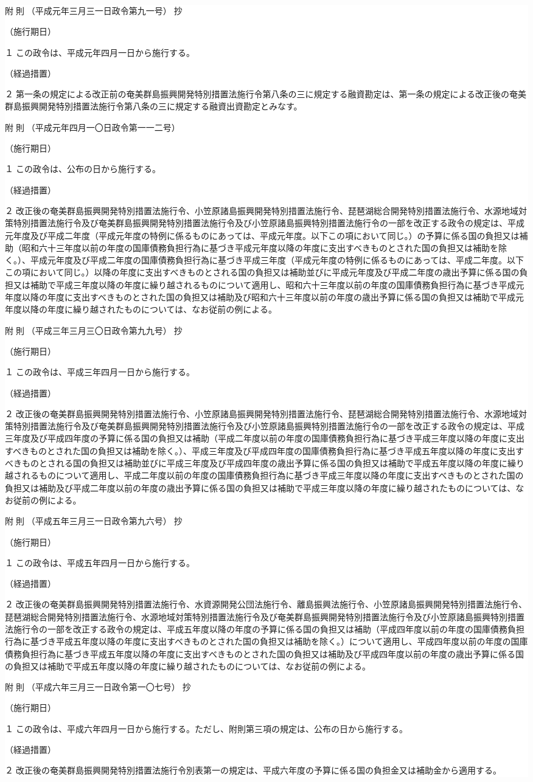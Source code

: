 附 則 （平成元年三月三一日政令第九一号） 抄

（施行期日）

１ この政令は、平成元年四月一日から施行する。

（経過措置）

２ 第一条の規定による改正前の奄美群島振興開発特別措置法施行令第八条の三に規定する融資勘定は、第一条の規定による改正後の奄美群島振興開発特別措置法施行令第八条の三に規定する融資出資勘定とみなす。

附 則 （平成元年四月一〇日政令第一一二号）

（施行期日）

１ この政令は、公布の日から施行する。

（経過措置）

２ 改正後の奄美群島振興開発特別措置法施行令、小笠原諸島振興開発特別措置法施行令、琵琶湖総合開発特別措置法施行令、水源地域対策特別措置法施行令及び奄美群島振興開発特別措置法施行令及び小笠原諸島振興特別措置法施行令の一部を改正する政令の規定は、平成元年度及び平成二年度（平成元年度の特例に係るものにあっては、平成元年度。以下この項において同じ。）の予算に係る国の負担又は補助（昭和六十三年度以前の年度の国庫債務負担行為に基づき平成元年度以降の年度に支出すべきものとされた国の負担又は補助を除く。）、平成元年度及び平成二年度の国庫債務負担行為に基づき平成三年度（平成元年度の特例に係るものにあっては、平成二年度。以下この項において同じ。）以降の年度に支出すべきものとされる国の負担又は補助並びに平成元年度及び平成二年度の歳出予算に係る国の負担又は補助で平成三年度以降の年度に繰り越されるものについて適用し、昭和六十三年度以前の年度の国庫債務負担行為に基づき平成元年度以降の年度に支出すべきものとされた国の負担又は補助及び昭和六十三年度以前の年度の歳出予算に係る国の負担又は補助で平成元年度以降の年度に繰り越されたものについては、なお従前の例による。

附 則 （平成三年三月三〇日政令第九九号） 抄

（施行期日）

１ この政令は、平成三年四月一日から施行する。

（経過措置）

２ 改正後の奄美群島振興開発特別措置法施行令、小笠原諸島振興開発特別措置法施行令、琵琶湖総合開発特別措置法施行令、水源地域対策特別措置法施行令及び奄美群島振興開発特別措置法施行令及び小笠原諸島振興特別措置法施行令の一部を改正する政令の規定は、平成三年度及び平成四年度の予算に係る国の負担又は補助（平成二年度以前の年度の国庫債務負担行為に基づき平成三年度以降の年度に支出すべきものとされた国の負担又は補助を除く。）、平成三年度及び平成四年度の国庫債務負担行為に基づき平成五年度以降の年度に支出すべきものとされる国の負担又は補助並びに平成三年度及び平成四年度の歳出予算に係る国の負担又は補助で平成五年度以降の年度に繰り越されるものについて適用し、平成二年度以前の年度の国庫債務負担行為に基づき平成三年度以降の年度に支出すべきものとされた国の負担又は補助及び平成二年度以前の年度の歳出予算に係る国の負担又は補助で平成三年度以降の年度に繰り越されたものについては、なお従前の例による。

附 則 （平成五年三月三一日政令第九六号） 抄

（施行期日）

１ この政令は、平成五年四月一日から施行する。

（経過措置）

２ 改正後の奄美群島振興開発特別措置法施行令、水資源開発公団法施行令、離島振興法施行令、小笠原諸島振興開発特別措置法施行令、琵琶湖総合開発特別措置法施行令、水源地域対策特別措置法施行令及び奄美群島振興開発特別措置法施行令及び小笠原諸島振興特別措置法施行令の一部を改正する政令の規定は、平成五年度以降の年度の予算に係る国の負担又は補助（平成四年度以前の年度の国庫債務負担行為に基づき平成五年度以降の年度に支出すべきものとされた国の負担又は補助を除く。）について適用し、平成四年度以前の年度の国庫債務負担行為に基づき平成五年度以降の年度に支出すべきものとされた国の負担又は補助及び平成四年度以前の年度の歳出予算に係る国の負担又は補助で平成五年度以降の年度に繰り越されたものについては、なお従前の例による。

附 則 （平成六年三月三一日政令第一〇七号） 抄

（施行期日）

１ この政令は、平成六年四月一日から施行する。ただし、附則第三項の規定は、公布の日から施行する。

（経過措置）

２ 改正後の奄美群島振興開発特別措置法施行令別表第一の規定は、平成六年度の予算に係る国の負担金又は補助金から適用する。
